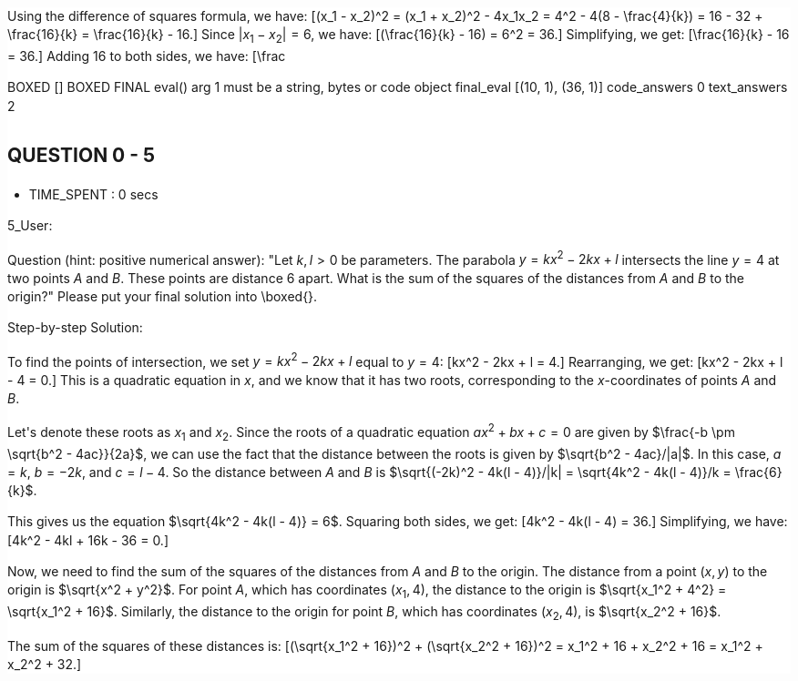 Using the difference of squares formula, we have:
\[(x_1 - x_2)^2 = (x_1 + x_2)^2 - 4x_1x_2 = 4^2 - 4(8 - \frac{4}{k}) = 16 - 32 + \frac{16}{k} = \frac{16}{k} - 16.\]
Since $|x_1 - x_2| = 6$, we have:
\[(\frac{16}{k} - 16) = 6^2 = 36.\]
Simplifying, we get:
\[\frac{16}{k} - 16 = 36.\]
Adding 16 to both sides, we have:
\[\frac

BOXED []
BOXED FINAL 
eval() arg 1 must be a string, bytes or code object final_eval
[(10, 1), (36, 1)]
code_answers 0 text_answers 2



## QUESTION 0 - 5 
- TIME_SPENT : 0 secs

5_User:

Question (hint: positive numerical answer):
"Let $k, l > 0$ be parameters. The parabola $y = kx^2 - 2kx + l$ intersects the line $y = 4$ at two points $A$ and $B$. These points are distance 6 apart. What is the sum of the squares of the distances from $A$ and $B$ to the origin?"
Please put your final solution into \boxed{}.

Step-by-step Solution:


To find the points of intersection, we set $y = kx^2 - 2kx + l$ equal to $y = 4$:
\[kx^2 - 2kx + l = 4.\]
Rearranging, we get:
\[kx^2 - 2kx + l - 4 = 0.\]
This is a quadratic equation in $x$, and we know that it has two roots, corresponding to the $x$-coordinates of points $A$ and $B$.

Let's denote these roots as $x_1$ and $x_2$. Since the roots of a quadratic equation $ax^2 + bx + c = 0$ are given by $\frac{-b \pm \sqrt{b^2 - 4ac}}{2a}$, we can use the fact that the distance between the roots is given by $\sqrt{b^2 - 4ac}/|a|$. In this case, $a = k$, $b = -2k$, and $c = l - 4$. So the distance between $A$ and $B$ is $\sqrt{(-2k)^2 - 4k(l - 4)}/|k| = \sqrt{4k^2 - 4k(l - 4)}/k = \frac{6}{k}$.

This gives us the equation $\sqrt{4k^2 - 4k(l - 4)} = 6$. Squaring both sides, we get:
\[4k^2 - 4k(l - 4) = 36.\]
Simplifying, we have:
\[4k^2 - 4kl + 16k - 36 = 0.\]

Now, we need to find the sum of the squares of the distances from $A$ and $B$ to the origin. The distance from a point $(x, y)$ to the origin is $\sqrt{x^2 + y^2}$. For point $A$, which has coordinates $(x_1, 4)$, the distance to the origin is $\sqrt{x_1^2 + 4^2} = \sqrt{x_1^2 + 16}$. Similarly, the distance to the origin for point $B$, which has coordinates $(x_2, 4)$, is $\sqrt{x_2^2 + 16}$.

The sum of the squares of these distances is:
\[(\sqrt{x_1^2 + 16})^2 + (\sqrt{x_2^2 + 16})^2 = x_1^2 + 16 + x_2^2 + 16 = x_1^2 + x_2^2 + 32.\]

